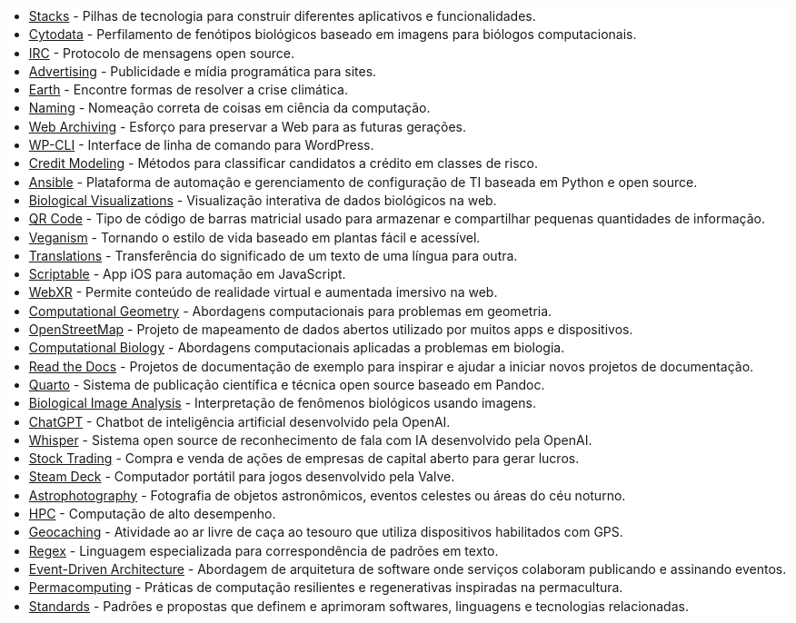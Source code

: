 - [Stacks](https://github.com/stackshareio/awesome-stacks#readme) - Pilhas de tecnologia para construir diferentes aplicativos e funcionalidades.
- [Cytodata](https://github.com/cytodata/awesome-cytodata#readme) - Perfilamento de fenótipos biológicos baseado em imagens para biólogos computacionais.
- [IRC](https://github.com/davisonio/awesome-irc#readme) - Protocolo de mensagens open source.
- [Advertising](https://github.com/cenoura/awesome-ads#readme) - Publicidade e mídia programática para sites.
- [Earth](https://github.com/philsturgeon/awesome-earth#readme) - Encontre formas de resolver a crise climática.
- [Naming](https://github.com/gruhn/awesome-naming#readme) - Nomeação correta de coisas em ciência da computação.
- [Web Archiving](https://github.com/iipc/awesome-web-archiving#readme) - Esforço para preservar a Web para as futuras gerações.
- [WP-CLI](https://github.com/schlessera/awesome-wp-cli#readme) - Interface de linha de comando para WordPress.
- [Credit Modeling](https://github.com/mourarthur/awesome-credit-modeling#readme) - Métodos para classificar candidatos a crédito em classes de risco.
- [Ansible](https://github.com/ansible-community/awesome-ansible#readme) - Plataforma de automação e gerenciamento de configuração de TI baseada em Python e open source.
- [Biological Visualizations](https://github.com/keller-mark/awesome-biological-visualizations#readme) - Visualização interativa de dados biológicos na web.
- [QR Code](https://github.com/make-github-pseudonymous-again/awesome-qr-code#readme) - Tipo de código de barras matricial usado para armazenar e compartilhar pequenas quantidades de informação.
- [Veganism](https://github.com/sdassow/awesome-veganism#readme) - Tornando o estilo de vida baseado em plantas fácil e acessível.
- [Translations](https://github.com/mbiesiad/awesome-translations#readme) - Transferência do significado de um texto de uma língua para outra.
- [Scriptable](https://github.com/dersvenhesse/awesome-scriptable#readme) - App iOS para automação em JavaScript.
- [WebXR](https://github.com/msub2/awesome-webxr#readme) - Permite conteúdo de realidade virtual e aumentada imersivo na web.
- [Computational Geometry](https://github.com/atkirtland/awesome-computational-geometry#readme) - Abordagens computacionais para problemas em geometria.
- [OpenStreetMap](https://github.com/osmlab/awesome-openstreetmap#readme) - Projeto de mapeamento de dados abertos utilizado por muitos apps e dispositivos.
- [Computational Biology](https://github.com/inoue0426/awesome-computational-biology#readme) - Abordagens computacionais aplicadas a problemas em biologia.
- [Read the Docs](https://github.com/readthedocs-examples/awesome-read-the-docs#readme) - Projetos de documentação de exemplo para inspirar e ajudar a iniciar novos projetos de documentação.
- [Quarto](https://github.com/mcanouil/awesome-quarto#readme) - Sistema de publicação científica e técnica open source baseado em Pandoc.
- [Biological Image Analysis](https://github.com/hallvaaw/awesome-biological-image-analysis#readme) - Interpretação de fenômenos biológicos usando imagens.
- [ChatGPT](https://github.com/sindresorhus/awesome-chatgpt#readme) - Chatbot de inteligência artificial desenvolvido pela OpenAI.
- [Whisper](https://github.com/sindresorhus/awesome-whisper#readme) - Sistema open source de reconhecimento de fala com IA desenvolvido pela OpenAI.
- [Stock Trading](https://github.com/shi-rudo/awesome-stock-trading#readme) - Compra e venda de ações de empresas de capital aberto para gerar lucros.
- [Steam Deck](https://github.com/airscripts/awesome-steam-deck#readme) - Computador portátil para jogos desenvolvido pela Valve.
- [Astrophotography](https://github.com/lunohodov/awesome-astrophotography#readme) - Fotografia de objetos astronômicos, eventos celestes ou áreas do céu noturno.
- [HPC](https://github.com/dstdev/awesome-hpc#readme) - Computação de alto desempenho.
- [Geocaching](https://github.com/FoxFil/awesome-geocaching#readme) - Atividade ao ar livre de caça ao tesouro que utiliza dispositivos habilitados com GPS.
- [Regex](https://github.com/slevithan/awesome-regex#readme) - Linguagem especializada para correspondência de padrões em texto.
- [Event-Driven Architecture](https://github.com/lutzh/awesome-event-driven-architecture#readme) - Abordagem de arquitetura de software onde serviços colaboram publicando e assinando eventos.
- [Permacomputing](https://github.com/idematos/awesome-permacomputing#readme) - Práticas de computação resilientes e regenerativas inspiradas na permacultura.
- [Standards](https://github.com/donBarbos/awesome-standards#readme) - Padrões e propostas que definem e aprimoram softwares, linguagens e tecnologias relacionadas.
